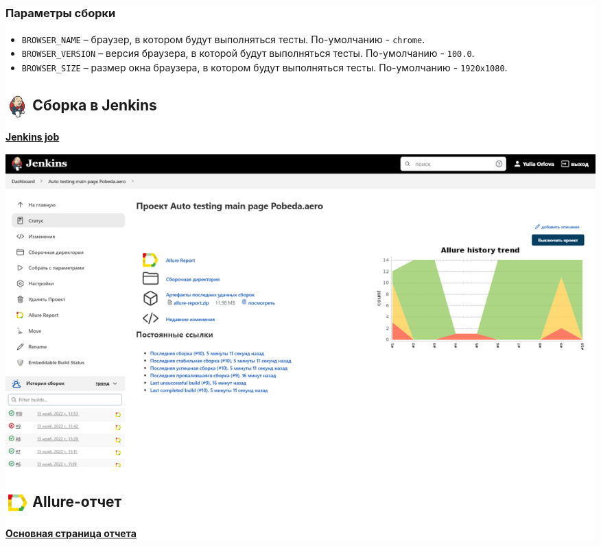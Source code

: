 ### Параметры сборки

* <code>BROWSER_NAME</code> – браузер, в котором будут выполняться тесты. По-умолчанию - <code>chrome</code>.
* <code>BROWSER_VERSION</code> – версия браузера, в которой будут выполняться тесты. По-умолчанию - <code>100.0</code>.
* <code>BROWSER_SIZE</code> – размер окна браузера, в котором будут выполняться тесты. По-умолчанию - <code>1920x1080</code>.

## <img width="4%" style="vertical-align:middle" title="Jenkins" src="images/logo/Jenkins.svg"> Сборка в Jenkins
<a target="_blank" href="https://jenkins.autotests.cloud/job/Auto%20testing%20main%20page%20Pobeda.aero/">**Jenkins job**</a>
<p align="center">
<img title="Jenkins Build" src="images/screenshots/jenkinsBuild.png">
</p>

## <img width="4%" style="vertical-align:middle" title="Allure Report" src="images/logo/Allure_Report.svg"> Allure-отчет
<a target="_blank" href="https://jenkins.autotests.cloud/job/Auto%20testing%20main%20page%20Pobeda.aero/10/allure/">**Основная страница отчета**</a>